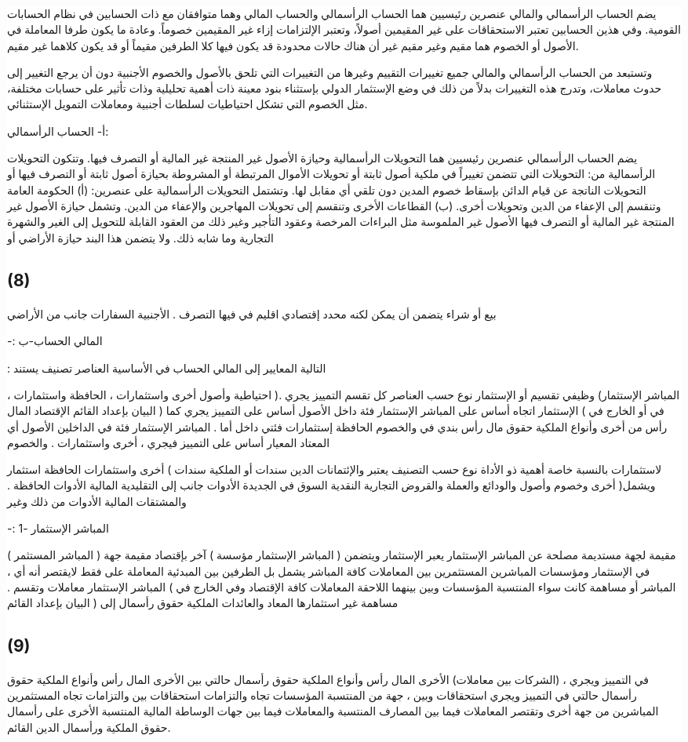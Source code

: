 يضم الحساب الرأسمالي والمالي عنصرين رئيسيين هما الحساب الرأسمالي والحساب المالي وهما متوافقان مع ذات الحسابين في نظام الحسابات القومية. وفي هذين الحسابين تعتبر الاستحقاقات على غير المقيمين أصولاً، وتعتبر الإلتزامات إزاء غير المقيمين خصوماً. وعادة ما يكون طرفا المعاملة في الأصول أو الخصوم هما مقيم وغير مقيم غير أن هناك حالات محدودة قد يكون فيها كلا الطرفين مقيماً أو قد يكون كلاهما غير مقيم.

وتستبعد من الحساب الرأسمالي والمالي جميع تغييرات التقييم وغيرها من التغييرات التي تلحق بالأصول والخصوم الأجنبية دون أن يرجع التغيير إلى حدوث معاملات، وتدرج هذه التغييرات بدلاً من ذلك في وضع الإستثمار الدولي بإستثناء بنود معينة ذات أهمية تحليلية وذات تأثير على حسابات مختلفة، مثل الخصوم التي تشكل احتياطيات لسلطات أجنبية ومعاملات التمويل الإستثنائي.

أ- الحساب الرأسمالي:

يضم الحساب الرأسمالي عنصرين رئيسيين هما التحويلات الرأسمالية وحيازة الأصول غير المنتجة غير المالية أو التصرف فيها. وتتكون التحويلات الرأسمالية من: التحويلات التي تتضمن تغييراً في ملكية أصول ثابتة أو تحويلات الأموال المرتبطة أو المشروطة بحيازة أصول ثابتة أو التصرف فيها أو التحويلات الناتجة عن قيام الدائن بإسقاط خصوم المدين دون تلقي أي مقابل لها. وتشتمل التحويلات الرأسمالية على عنصرين: (أ) الحكومة العامة وتنقسم إلى الإعفاء من الدين وتحويلات أخرى. (ب) القطاعات الأخرى وتنقسم إلى تحويلات المهاجرين والإعفاء من الدين. وتشمل حيازة الأصول غير المنتجة غير المالية أو التصرف فيها الأصول غير الملموسة مثل البراءات المرخصة وعقود التأجير وغير ذلك من العقود القابلة للتحويل إلى الغير والشهرة التجارية وما شابه ذلك. ولا يتضمن هذا البند حيازة الأراضي أو

(8)
---
بيع أو شراء يتضمن أن يمكن لكنه محدد إقتصادي اقليم في فيها التصرف
. الأجنبية السفارات جانب من الأراضي

-: المالي الحساب-ب

: التالية المعايير إلى المالي الحساب في الأساسية العناصر تصنيف يستند

، المباشر الإستثمار) وظيفي تقسيم أو الإستثمار نوع حسب العناصر كل تقسم
التمييز يجري .( احتياطية وأصول أخرى واستثمارات ، الحافظة واستثمارات
في أو الخارج في ) الإستثمار اتجاه أساس على المباشر الإستثمار فئة داخل
الأصول أساس على التمييز يجري كما ( البيان بإعداد القائم الإقتصاد
المال رأس من أخرى وأنواع الملكية حقوق مال رأس بندي في والخصوم
الحافظة إستثمارات فئتي داخل أما . المباشر الإستثمار فئة في الداخلين
الأصول أي المعتاد المعيار أساس على التمييز فيجري ، أخرى واستثمارات
. والخصوم

لاستثمارات بالنسبة خاصة أهمية ذو الأداة نوع حسب التصنيف يعتبر
والإئتمانات الدين سندات أو الملكية سندات ) أخرى واستثمارات الحافظة
استثمار ويشمل( أخرى وخصوم وأصول والودائع والعملة والقروض التجارية
النقدية السوق في الجديدة الأدوات جانب إلى التقليدية المالية الأدوات الحافظة
. والمشتقات المالية الأدوات من ذلك وغير

-: المباشر الإستثمار -1

( المباشر المستثمر ) مقيمة لجهة مستديمة مصلحة عن المباشر الإستثمار يعبر
الإستثمار ويتضمن ( المباشر الإستثمار مؤسسة ) آخر بإقتصاد مقيمة جهة في
الإستثمار ومؤسسات المباشرين المستثمرين بين المعاملات كافة المباشر
يشمل بل الطرفين بين المبدئية المعاملة على فقط لايقتصر أنه أي ، المباشر
أو مساهمة كانت سواء المنتسبة المؤسسات وبين بينهما اللاحقة المعاملات كافة
الإقتصاد وفي الخارج في ) المباشر الإستثمار معاملات وتقسم . مساهمة غير
استثمارها المعاد والعائدات الملكية حقوق رأسمال إلى ( البيان بإعداد القائم

(9)
---
في التمييز ويجري ، (الشركات بين معاملات) الأخرى المال رأس وأنواع الملكية حقوق رأسمال حالتي بين الأخرى المال رأس وأنواع الملكية حقوق رأسمال حالتي في التمييز ويجري استحقاقات وبين ، جهة من المنتسبة المؤسسات تجاه والتزامات استحقاقات بين والتزامات تجاه المستثمرين المباشرين من جهة أخرى وتقتصر المعاملات فيما بين المصارف المنتسبة والمعاملات فيما بين جهات الوساطة المالية المنتسبة الأخرى على رأسمال حقوق الملكية ورأسمال الدين القائم.
